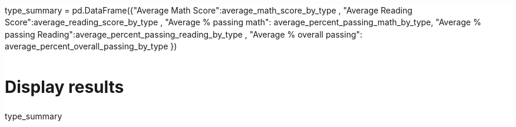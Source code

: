 type_summary = pd.DataFrame({"Average Math Score":average_math_score_by_type ,
"Average Reading Score":average_reading_score_by_type ,
"Average % passing math": average_percent_passing_math_by_type,
"Average % passing Reading":average_percent_passing_reading_by_type ,
"Average % overall passing": average_percent_overall_passing_by_type })

# Display results
type_summary
